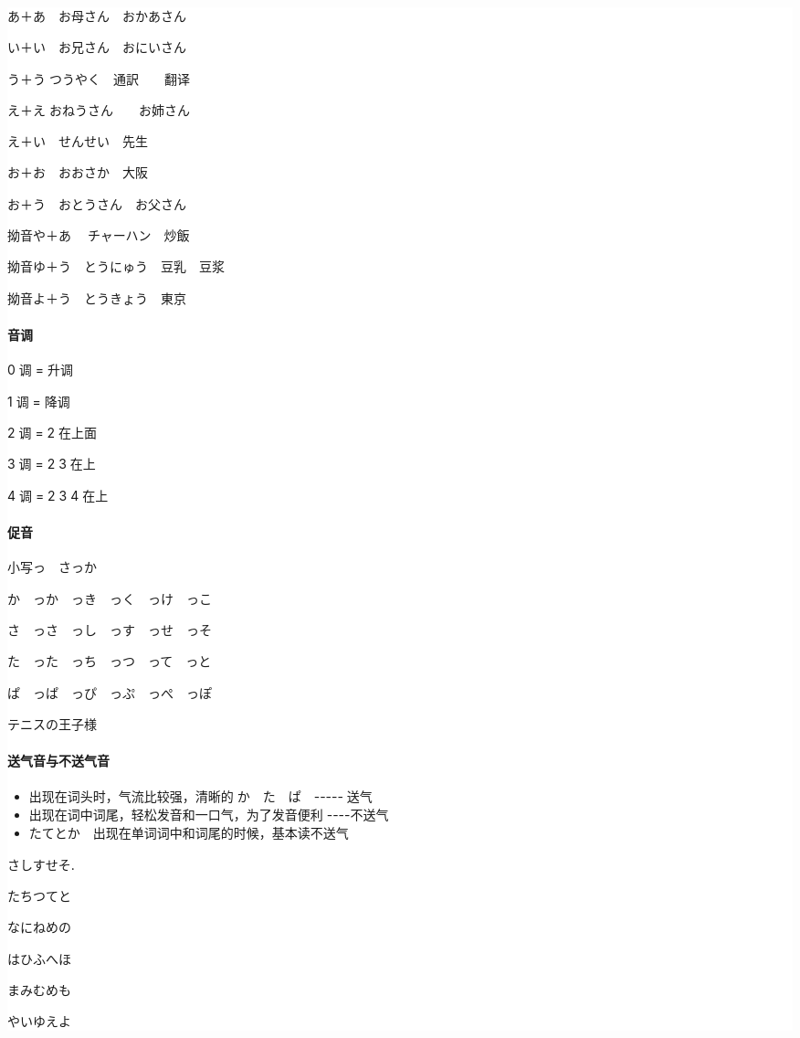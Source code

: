 あ＋あ　お母さん　おかあさん

い＋い　お兄さん　おにいさん

う＋う つうやく　通訳　　翻译

え＋え おねうさん　　お姉さん

え＋い　せんせい　先生

お＋お　おおさか　大阪

お＋う　おとうさん　お父さん

拗音や＋あ 　チャーハン　炒飯

拗音ゆ＋う　とうにゅう　豆乳　豆浆

拗音よ＋う　とうきょう　東京

#### 音调

0 调 = 升调

1 调 = 降调

2 调 = 2 在上面

3 调 = 2 3 在上

4 调 = 2 3 4 在上

#### 促音

小写っ　さっか

か　っか　っき　っく　っけ　っこ

さ　っさ　っし　っす　っせ　っそ

た　った　っち　っつ　って　っと

ぱ　っぱ　っぴ　っぷ　っぺ　っぽ

テニスの王子様

#### 送气音与不送气音

- 出现在词头时，气流比较强，清晰的 か　た　ぱ　----- 送气
- 出现在词中词尾，轻松发音和一口气，为了发音便利 ----不送气
- たてとか　出现在单词词中和词尾的时候，基本读不送气

さしすせそ.

たちつてと

なにねめの

はひふへほ

まみむめも

やいゆえよ
